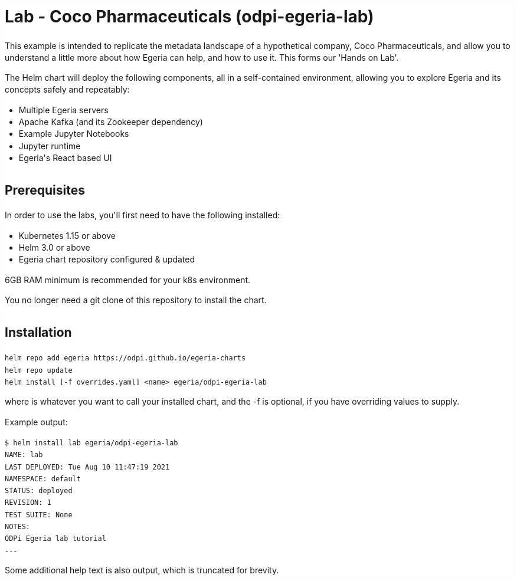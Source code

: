 


# Lab - Coco Pharmaceuticals (odpi-egeria-lab)

This example is intended to replicate the metadata landscape of a hypothetical company, Coco Pharmaceuticals, and allow you to understand a little more about how Egeria can help, and how to use it. This forms our 'Hands on Lab'.

The Helm chart will deploy the following components, all in a self-contained environment,
 allowing you to explore Egeria and its concepts safely
and repeatably:

- Multiple Egeria servers
- Apache Kafka (and its Zookeeper dependency)
- Example Jupyter Notebooks
- Jupyter runtime
- Egeria's React based UI

## Prerequisites

In order to use the labs, you'll first need to have the following installed:

- Kubernetes 1.15 or above
- Helm 3.0 or above
- Egeria chart repository configured & updated

6GB RAM minimum is recommended for your k8s environment.

You no longer need a git clone of this repository to install the chart.

## Installation

```shell
helm repo add egeria https://odpi.github.io/egeria-charts
helm repo update
helm install [-f overrides.yaml] <name> egeria/odpi-egeria-lab
```
where <name> is whatever you want to call your installed chart, and the -f is optional, if you have overriding values to supply.

Example output: 
```console
$ helm install lab egeria/odpi-egeria-lab
NAME: lab
LAST DEPLOYED: Tue Aug 10 11:47:19 2021
NAMESPACE: default
STATUS: deployed
REVISION: 1
TEST SUITE: None
NOTES:
ODPi Egeria lab tutorial
---
```
Some additional help text is also output, which is truncated for brevity.
